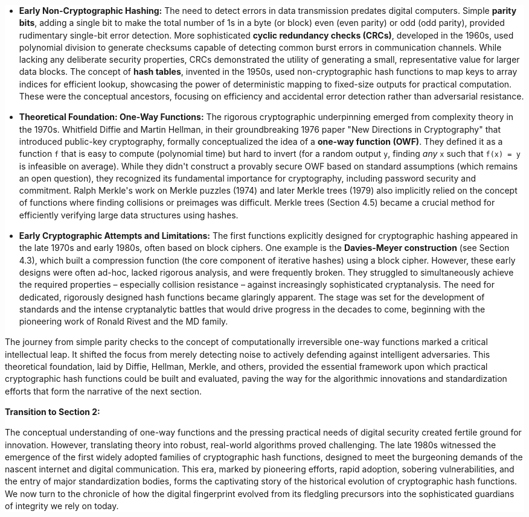 *   **Early Non-Cryptographic Hashing:** The need to detect errors in data transmission predates digital computers. Simple **parity bits**, adding a single bit to make the total number of 1s in a byte (or block) even (even parity) or odd (odd parity), provided rudimentary single-bit error detection. More sophisticated **cyclic redundancy checks (CRCs)**, developed in the 1960s, used polynomial division to generate checksums capable of detecting common burst errors in communication channels. While lacking any deliberate security properties, CRCs demonstrated the utility of generating a small, representative value for larger data blocks. The concept of **hash tables**, invented in the 1950s, used non-cryptographic hash functions to map keys to array indices for efficient lookup, showcasing the power of deterministic mapping to fixed-size outputs for practical computation. These were the conceptual ancestors, focusing on efficiency and accidental error detection rather than adversarial resistance.

*   **Theoretical Foundation: One-Way Functions:** The rigorous cryptographic underpinning emerged from complexity theory in the 1970s. Whitfield Diffie and Martin Hellman, in their groundbreaking 1976 paper "New Directions in Cryptography" that introduced public-key cryptography, formally conceptualized the idea of a **one-way function (OWF)**. They defined it as a function `f` that is easy to compute (polynomial time) but hard to invert (for a random output `y`, finding *any* `x` such that `f(x) = y` is infeasible on average). While they didn't construct a provably secure OWF based on standard assumptions (which remains an open question), they recognized its fundamental importance for cryptography, including password security and commitment. Ralph Merkle's work on Merkle puzzles (1974) and later Merkle trees (1979) also implicitly relied on the concept of functions where finding collisions or preimages was difficult. Merkle trees (Section 4.5) became a crucial method for efficiently verifying large data structures using hashes.

*   **Early Cryptographic Attempts and Limitations:** The first functions explicitly designed for cryptographic hashing appeared in the late 1970s and early 1980s, often based on block ciphers. One example is the **Davies-Meyer construction** (see Section 4.3), which built a compression function (the core component of iterative hashes) using a block cipher. However, these early designs were often ad-hoc, lacked rigorous analysis, and were frequently broken. They struggled to simultaneously achieve the required properties – especially collision resistance – against increasingly sophisticated cryptanalysis. The need for dedicated, rigorously designed hash functions became glaringly apparent. The stage was set for the development of standards and the intense cryptanalytic battles that would drive progress in the decades to come, beginning with the pioneering work of Ronald Rivest and the MD family.

The journey from simple parity checks to the concept of computationally irreversible one-way functions marked a critical intellectual leap. It shifted the focus from merely detecting noise to actively defending against intelligent adversaries. This theoretical foundation, laid by Diffie, Hellman, Merkle, and others, provided the essential framework upon which practical cryptographic hash functions could be built and evaluated, paving the way for the algorithmic innovations and standardization efforts that form the narrative of the next section.

**Transition to Section 2:**

The conceptual understanding of one-way functions and the pressing practical needs of digital security created fertile ground for innovation. However, translating theory into robust, real-world algorithms proved challenging. The late 1980s witnessed the emergence of the first widely adopted families of cryptographic hash functions, designed to meet the burgeoning demands of the nascent internet and digital communication. This era, marked by pioneering efforts, rapid adoption, sobering vulnerabilities, and the entry of major standardization bodies, forms the captivating story of the historical evolution of cryptographic hash functions. We now turn to the chronicle of how the digital fingerprint evolved from its fledgling precursors into the sophisticated guardians of integrity we rely on today.
